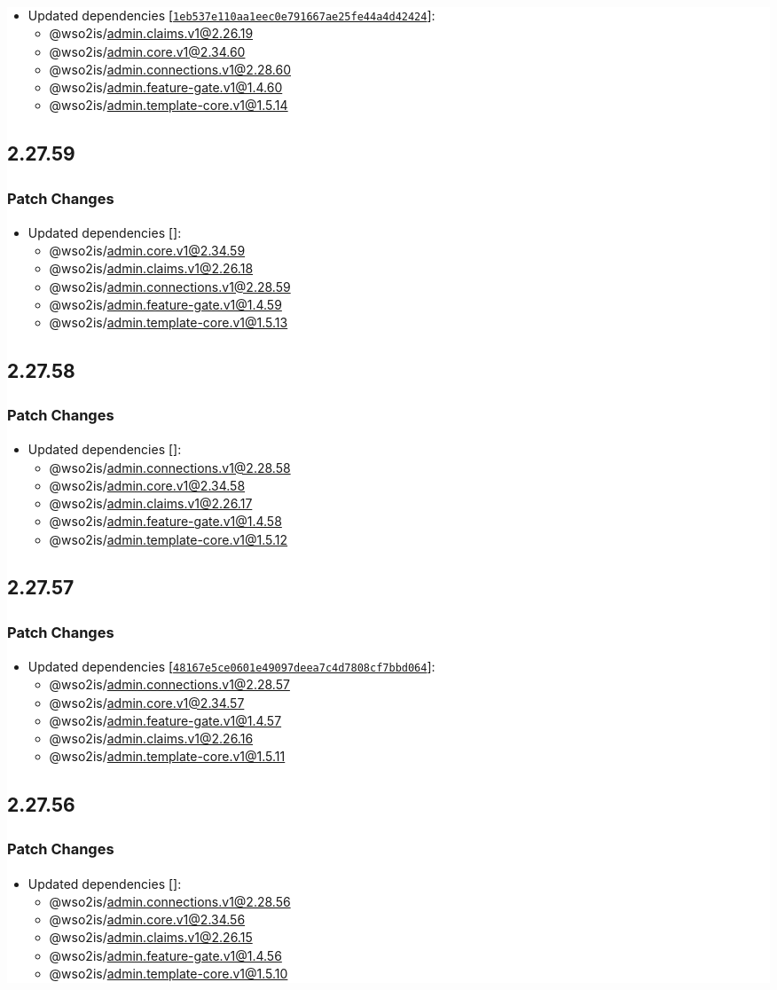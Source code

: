 - Updated dependencies [[`1eb537e110aa1eec0e791667ae25fe44a4d42424`](https://github.com/wso2/identity-apps/commit/1eb537e110aa1eec0e791667ae25fe44a4d42424)]:
  - @wso2is/admin.claims.v1@2.26.19
  - @wso2is/admin.core.v1@2.34.60
  - @wso2is/admin.connections.v1@2.28.60
  - @wso2is/admin.feature-gate.v1@1.4.60
  - @wso2is/admin.template-core.v1@1.5.14

## 2.27.59

### Patch Changes

- Updated dependencies []:
  - @wso2is/admin.core.v1@2.34.59
  - @wso2is/admin.claims.v1@2.26.18
  - @wso2is/admin.connections.v1@2.28.59
  - @wso2is/admin.feature-gate.v1@1.4.59
  - @wso2is/admin.template-core.v1@1.5.13

## 2.27.58

### Patch Changes

- Updated dependencies []:
  - @wso2is/admin.connections.v1@2.28.58
  - @wso2is/admin.core.v1@2.34.58
  - @wso2is/admin.claims.v1@2.26.17
  - @wso2is/admin.feature-gate.v1@1.4.58
  - @wso2is/admin.template-core.v1@1.5.12

## 2.27.57

### Patch Changes

- Updated dependencies [[`48167e5ce0601e49097deea7c4d7808cf7bbd064`](https://github.com/wso2/identity-apps/commit/48167e5ce0601e49097deea7c4d7808cf7bbd064)]:
  - @wso2is/admin.connections.v1@2.28.57
  - @wso2is/admin.core.v1@2.34.57
  - @wso2is/admin.feature-gate.v1@1.4.57
  - @wso2is/admin.claims.v1@2.26.16
  - @wso2is/admin.template-core.v1@1.5.11

## 2.27.56

### Patch Changes

- Updated dependencies []:
  - @wso2is/admin.connections.v1@2.28.56
  - @wso2is/admin.core.v1@2.34.56
  - @wso2is/admin.claims.v1@2.26.15
  - @wso2is/admin.feature-gate.v1@1.4.56
  - @wso2is/admin.template-core.v1@1.5.10
